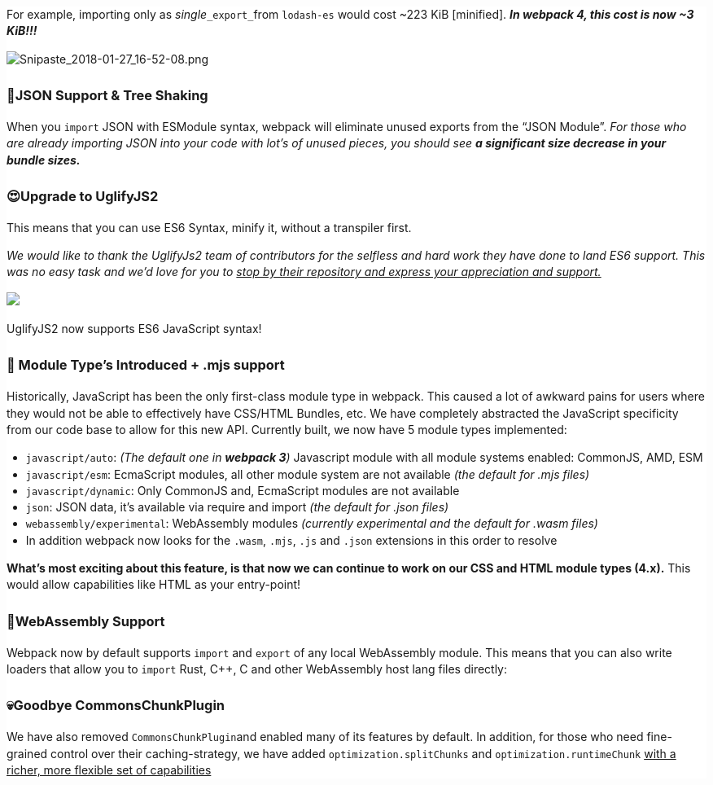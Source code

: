 For example, importing only as _single_`_export_`from `lodash-es` would cost ~223 KiB [minified]. **_In webpack 4, this cost is now ~3 KiB!!!_**

![Snipaste_2018-01-27_16-52-08.png](https://i.loli.net/2018/01/27/5a6c3dc6a8391.png)

### 🌳JSON Support & Tree Shaking

When you `import` JSON with ESModule syntax, webpack will eliminate unused exports from the “JSON Module”. _For those who are already importing JSON into your code with lot’s of unused pieces, you should see_ **_a significant size decrease in your bundle sizes._**

### 😍Upgrade to UglifyJS2

This means that you can use ES6 Syntax, minify it, without a transpiler first.

_We would like to thank the UglifyJs2 team of contributors for the selfless and hard work they have done to land ES6 support. This was no easy task and we’d love for you to_ [_stop by their repository and express your appreciation and support._](https://github.com/mishoo/UglifyJS2/graphs/contributors?from=2017-01-14&to=2018-01-25&type=c)

![](https://cdn-images-1.medium.com/max/800/1*rt3uFkb9IAHddXLxYMjCgw.png)

UglifyJS2 now supports ES6 JavaScript syntax!

### 🐐 Module Type’s Introduced + .mjs support

Historically, JavaScript has been the only first-class module type in webpack. This caused a lot of awkward pains for users where they would not be able to effectively have CSS/HTML Bundles, etc. We have completely abstracted the JavaScript specificity from our code base to allow for this new API. Currently built, we now have 5 module types implemented:

* `javascript/auto`: _(The default one in_ **_webpack 3_**_)_ Javascript module with all module systems enabled: CommonJS, AMD, ESM
* `javascript/esm`: EcmaScript modules, all other module system are not available _(the default for .mjs files)_
* `javascript/dynamic`: Only CommonJS and, EcmaScript modules are not available
* `json`: JSON data, it’s available via require and import _(the default for .json files)_
* `webassembly/experimental`: WebAssembly modules _(currently experimental and the default for .wasm files)_
* In addition webpack now looks for the `.wasm`, `.mjs`, `.js` and `.json` extensions in this order to resolve

**What’s most exciting about this feature, is that now we can continue to work on our CSS and HTML module types (4.x).** This would allow capabilities like HTML as your entry-point!

### 🔬WebAssembly Support

Webpack now by default supports `import` and `export` of any local WebAssembly module. This means that you can also write loaders that allow you to `import` Rust, C++, C and other WebAssembly host lang files directly:

### 💀Goodbye CommonsChunkPlugin

We have also removed `CommonsChunkPlugin`and enabled many of its features by default. In addition, for those who need fine-grained control over their caching-strategy, we have added `optimization.splitChunks` and `optimization.runtimeChunk` [with a richer, more flexible set of capabilities](https://gist.github.com/sokra/1522d586b8e5c0f5072d7565c2bee693)

